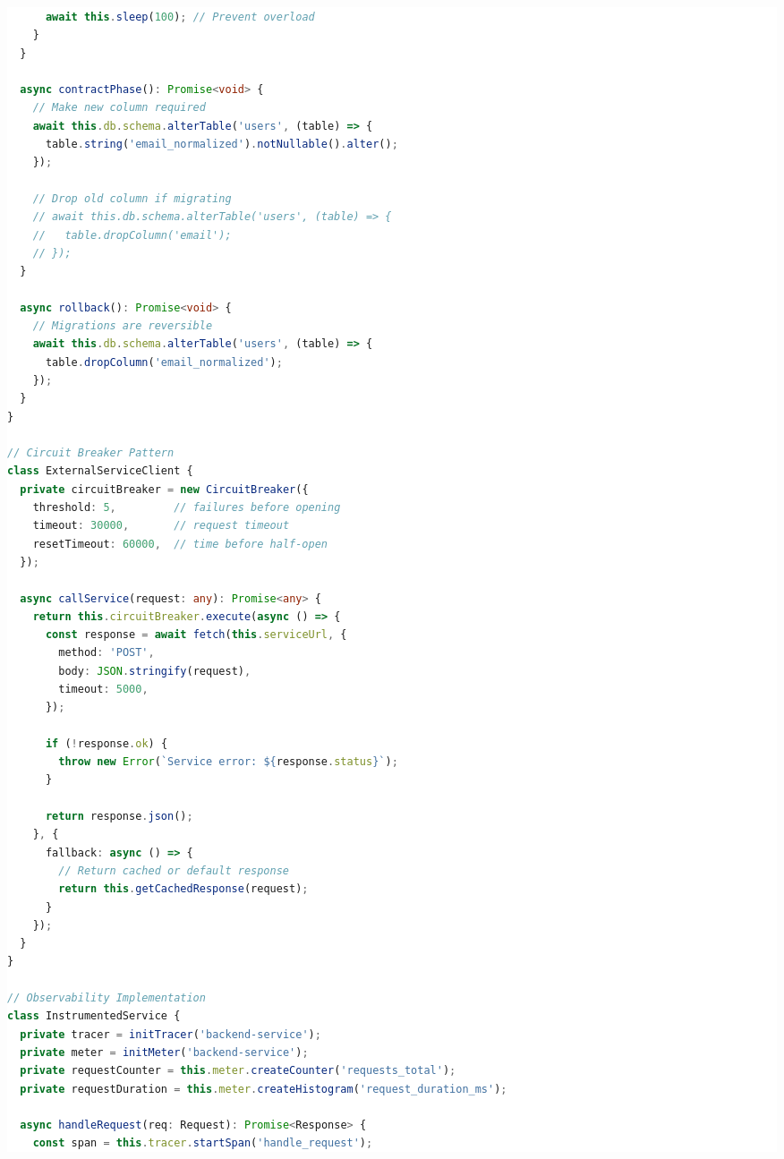 ```typescript
      await this.sleep(100); // Prevent overload
    }
  }
  
  async contractPhase(): Promise<void> {
    // Make new column required
    await this.db.schema.alterTable('users', (table) => {
      table.string('email_normalized').notNullable().alter();
    });
    
    // Drop old column if migrating
    // await this.db.schema.alterTable('users', (table) => {
    //   table.dropColumn('email');
    // });
  }
  
  async rollback(): Promise<void> {
    // Migrations are reversible
    await this.db.schema.alterTable('users', (table) => {
      table.dropColumn('email_normalized');
    });
  }
}

// Circuit Breaker Pattern
class ExternalServiceClient {
  private circuitBreaker = new CircuitBreaker({
    threshold: 5,         // failures before opening
    timeout: 30000,       // request timeout
    resetTimeout: 60000,  // time before half-open
  });
  
  async callService(request: any): Promise<any> {
    return this.circuitBreaker.execute(async () => {
      const response = await fetch(this.serviceUrl, {
        method: 'POST',
        body: JSON.stringify(request),
        timeout: 5000,
      });
      
      if (!response.ok) {
        throw new Error(`Service error: ${response.status}`);
      }
      
      return response.json();
    }, {
      fallback: async () => {
        // Return cached or default response
        return this.getCachedResponse(request);
      }
    });
  }
}

// Observability Implementation
class InstrumentedService {
  private tracer = initTracer('backend-service');
  private meter = initMeter('backend-service');
  private requestCounter = this.meter.createCounter('requests_total');
  private requestDuration = this.meter.createHistogram('request_duration_ms');
  
  async handleRequest(req: Request): Promise<Response> {
    const span = this.tracer.startSpan('handle_request');
```